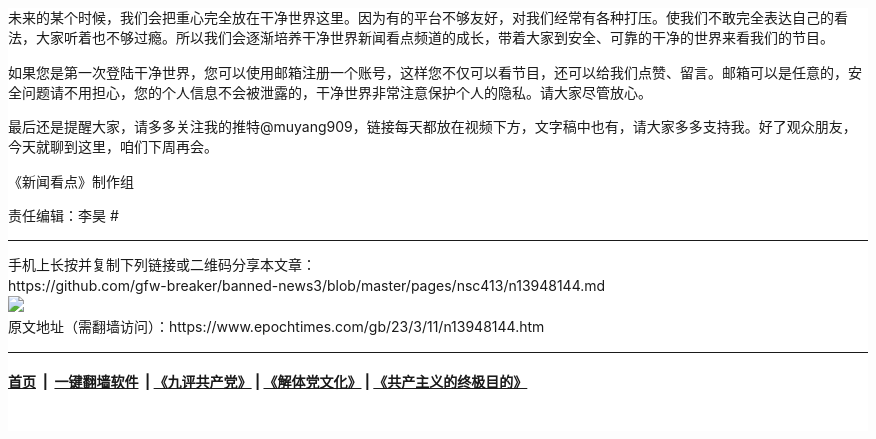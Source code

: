  未来的某个时候，我们会把重心完全放在干净世界这里。因为有的平台不够友好，对我们经常有各种打压。使我们不敢完全表达自己的看法，大家听着也不够过瘾。所以我们会逐渐培养干净世界新闻看点频道的成长，带着大家到安全、可靠的干净的世界来看我们的节目。
</p>
<p>
 如果您是第一次登陆干净世界，您可以使用邮箱注册一个账号，这样您不仅可以看节目，还可以给我们点赞、留言。邮箱可以是任意的，安全问题请不用担心，您的个人信息不会被泄露的，干净世界非常注意保护个人的隐私。请大家尽管放心。
</p>
<p>
 最后还是提醒大家，请多多关注我的推特@muyang909，链接每天都放在视频下方，文字稿中也有，请大家多多支持我。好了观众朋友，今天就聊到这里，咱们下周再会。
</p>
<p>
 《新闻看点》制作组
</p>
<p>
 责任编辑：李昊 #
</p>
</div>
<hr/>
手机上长按并复制下列链接或二维码分享本文章：<br/>
https://github.com/gfw-breaker/banned-news3/blob/master/pages/nsc413/n13948144.md <br/>
<a href='https://github.com/gfw-breaker/banned-news3/blob/master/pages/nsc413/n13948144.md'><img src='https://github.com/gfw-breaker/banned-news3/blob/master/pages/nsc413/n13948144.md.png'/></a> <br/>
原文地址（需翻墙访问）：https://www.epochtimes.com/gb/23/3/11/n13948144.htm


------------------------
#### [首页](https://github.com/gfw-breaker/banned-news3/blob/master/README.md) &nbsp;|&nbsp; [一键翻墙软件](https://github.com/gfw-breaker/nogfw/blob/master/README.md) &nbsp;| [《九评共产党》](https://github.com/gfw-breaker/9ping.md/blob/master/README.md#九评之一评共产党是什么) | [《解体党文化》](https://github.com/gfw-breaker/jtdwh.md/blob/master/README.md) | [《共产主义的终极目的》](https://github.com/gfw-breaker/gczydzjmd.md/blob/master/README.md)


<img src='http://gfw-breaker.win/banned-news3/pages/nsc413/n13948144.md' width='0px' height='0px'/>